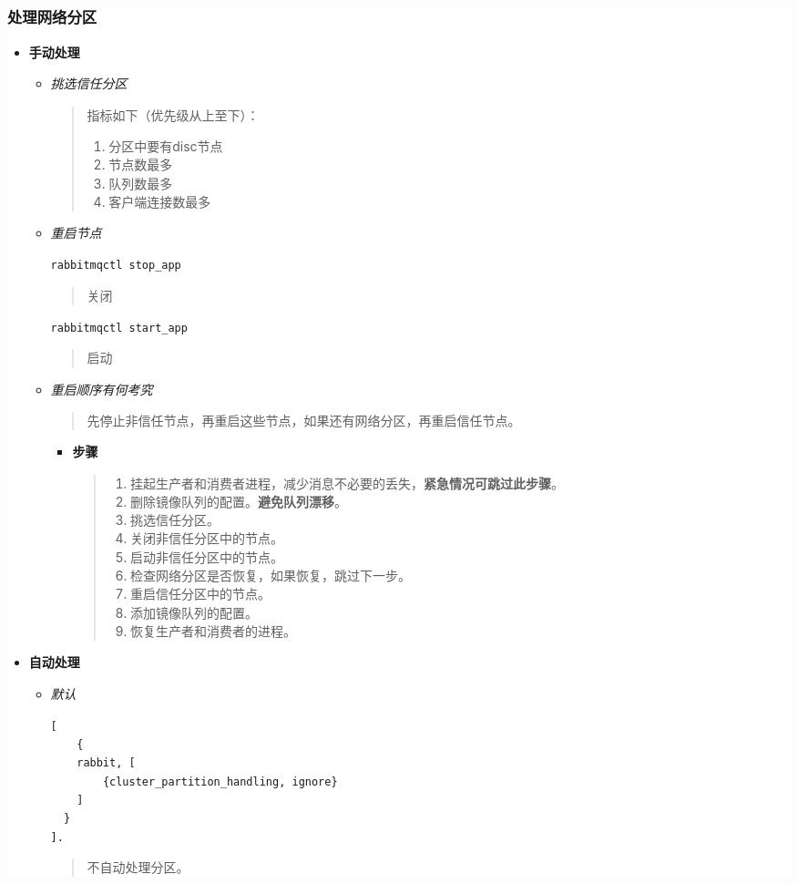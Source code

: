 ### 处理网络分区

- **手动处理**

  - *挑选信任分区*

    > 指标如下（优先级从上至下）：
    >
    > 1. 分区中要有disc节点
    > 2. 节点数最多
    > 3. 队列数最多
    > 4. 客户端连接数最多

  - *重启节点*

    ```shell
    rabbitmqctl stop_app
    ```

    > 关闭

    ```shell
    rabbitmqctl start_app
    ```

    > 启动

  - *重启顺序有何考究*

    > 先停止非信任节点，再重启这些节点，如果还有网络分区，再重启信任节点。

    - **步骤**

      > 1. 挂起生产者和消费者进程，减少消息不必要的丢失，**紧急情况可跳过此步骤**。
      > 2. 删除镜像队列的配置。**避免队列漂移**。
      > 3. 挑选信任分区。
      > 4. 关闭非信任分区中的节点。
      > 5. 启动非信任分区中的节点。
      > 6. 检查网络分区是否恢复，如果恢复，跳过下一步。
      > 7. 重启信任分区中的节点。
      > 8. 添加镜像队列的配置。
      > 9. 恢复生产者和消费者的进程。

- **自动处理**

  - *默认*

    ```shell
    [
    	{
        rabbit, [
        	{cluster_partition_handling, ignore}
        ]
      }
    ].
    ```

    > 不自动处理分区。
